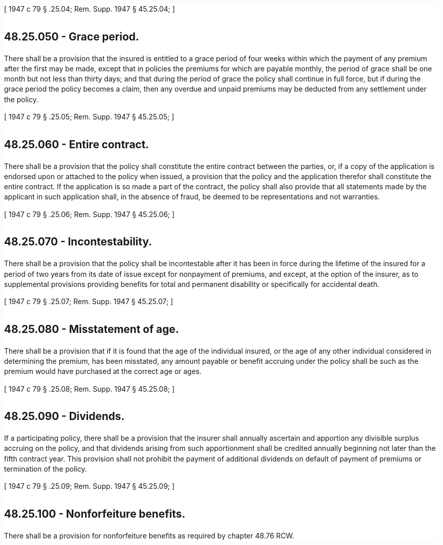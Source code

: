 \[ 1947 c 79 § .25.04; Rem. Supp. 1947 § 45.25.04; \]

## 48.25.050 - Grace period.
There shall be a provision that the insured is entitled to a grace period of four weeks within which the payment of any premium after the first may be made, except that in policies the premiums for which are payable monthly, the period of grace shall be one month but not less than thirty days; and that during the period of grace the policy shall continue in full force, but if during the grace period the policy becomes a claim, then any overdue and unpaid premiums may be deducted from any settlement under the policy.

\[ 1947 c 79 § .25.05; Rem. Supp. 1947 § 45.25.05; \]

## 48.25.060 - Entire contract.
There shall be a provision that the policy shall constitute the entire contract between the parties, or, if a copy of the application is endorsed upon or attached to the policy when issued, a provision that the policy and the application therefor shall constitute the entire contract. If the application is so made a part of the contract, the policy shall also provide that all statements made by the applicant in such application shall, in the absence of fraud, be deemed to be representations and not warranties.

\[ 1947 c 79 § .25.06; Rem. Supp. 1947 § 45.25.06; \]

## 48.25.070 - Incontestability.
There shall be a provision that the policy shall be incontestable after it has been in force during the lifetime of the insured for a period of two years from its date of issue except for nonpayment of premiums, and except, at the option of the insurer, as to supplemental provisions providing benefits for total and permanent disability or specifically for accidental death.

\[ 1947 c 79 § .25.07; Rem. Supp. 1947 § 45.25.07; \]

## 48.25.080 - Misstatement of age.
There shall be a provision that if it is found that the age of the individual insured, or the age of any other individual considered in determining the premium, has been misstated, any amount payable or benefit accruing under the policy shall be such as the premium would have purchased at the correct age or ages.

\[ 1947 c 79 § .25.08; Rem. Supp. 1947 § 45.25.08; \]

## 48.25.090 - Dividends.
If a participating policy, there shall be a provision that the insurer shall annually ascertain and apportion any divisible surplus accruing on the policy, and that dividends arising from such apportionment shall be credited annually beginning not later than the fifth contract year. This provision shall not prohibit the payment of additional dividends on default of payment of premiums or termination of the policy.

\[ 1947 c 79 § .25.09; Rem. Supp. 1947 § 45.25.09; \]

## 48.25.100 - Nonforfeiture benefits.
There shall be a provision for nonforfeiture benefits as required by chapter 48.76 RCW.
